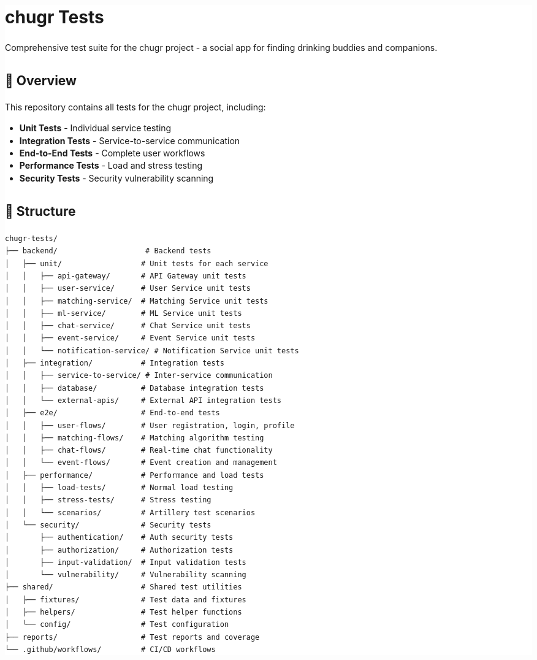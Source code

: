 # chugr Tests

Comprehensive test suite for the chugr project - a social app for finding drinking buddies and companions.

## 🎯 Overview

This repository contains all tests for the chugr project, including:
- **Unit Tests** - Individual service testing
- **Integration Tests** - Service-to-service communication
- **End-to-End Tests** - Complete user workflows
- **Performance Tests** - Load and stress testing
- **Security Tests** - Security vulnerability scanning

## 📁 Structure

```
chugr-tests/
├── backend/                    # Backend tests
│   ├── unit/                  # Unit tests for each service
│   │   ├── api-gateway/       # API Gateway unit tests
│   │   ├── user-service/      # User Service unit tests
│   │   ├── matching-service/  # Matching Service unit tests
│   │   ├── ml-service/        # ML Service unit tests
│   │   ├── chat-service/      # Chat Service unit tests
│   │   ├── event-service/     # Event Service unit tests
│   │   └── notification-service/ # Notification Service unit tests
│   ├── integration/           # Integration tests
│   │   ├── service-to-service/ # Inter-service communication
│   │   ├── database/          # Database integration tests
│   │   └── external-apis/     # External API integration tests
│   ├── e2e/                   # End-to-end tests
│   │   ├── user-flows/        # User registration, login, profile
│   │   ├── matching-flows/    # Matching algorithm testing
│   │   ├── chat-flows/        # Real-time chat functionality
│   │   └── event-flows/       # Event creation and management
│   ├── performance/           # Performance and load tests
│   │   ├── load-tests/        # Normal load testing
│   │   ├── stress-tests/      # Stress testing
│   │   └── scenarios/         # Artillery test scenarios
│   └── security/              # Security tests
│       ├── authentication/    # Auth security tests
│       ├── authorization/     # Authorization tests
│       ├── input-validation/  # Input validation tests
│       └── vulnerability/     # Vulnerability scanning
├── shared/                    # Shared test utilities
│   ├── fixtures/              # Test data and fixtures
│   ├── helpers/               # Test helper functions
│   └── config/                # Test configuration
├── reports/                   # Test reports and coverage
└── .github/workflows/         # CI/CD workflows
```
